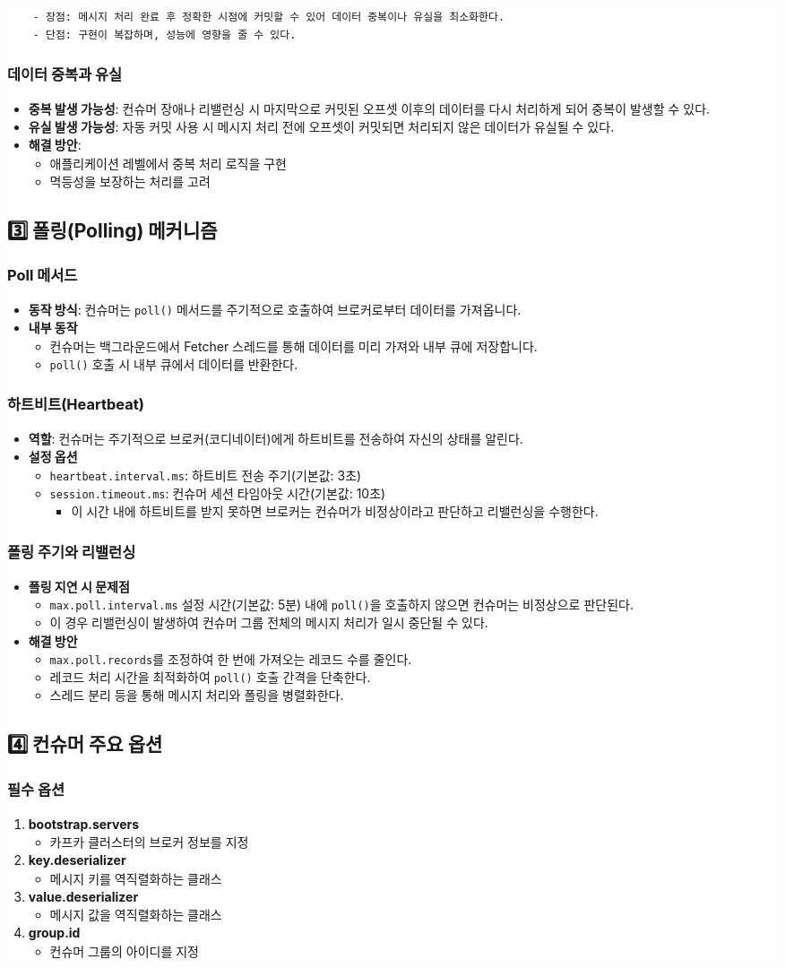         - 장점: 메시지 처리 완료 후 정확한 시점에 커밋할 수 있어 데이터 중복이나 유실을 최소화한다.
        - 단점: 구현이 복잡하며, 성능에 영향을 줄 수 있다.

### 데이터 중복과 유실

- **중복 발생 가능성**: 컨슈머 장애나 리밸런싱 시 마지막으로 커밋된 오프셋 이후의 데이터를 다시 처리하게 되어 중복이 발생할 수 있다.
- **유실 발생 가능성**: 자동 커밋 사용 시 메시지 처리 전에 오프셋이 커밋되면 처리되지 않은 데이터가 유실될 수 있다.
- **해결 방안**:
    - 애플리케이션 레벨에서 중복 처리 로직을 구현
    - 멱등성을 보장하는 처리를 고려

## 3️⃣ 폴링(Polling) 메커니즘

### Poll 메서드

- **동작 방식**: 컨슈머는 `poll()` 메서드를 주기적으로 호출하여 브로커로부터 데이터를 가져옵니다.
- **내부 동작**
    - 컨슈머는 백그라운드에서 Fetcher 스레드를 통해 데이터를 미리 가져와 내부 큐에 저장합니다.
    - `poll()` 호출 시 내부 큐에서 데이터를 반환한다.

### 하트비트(Heartbeat)

- **역할**: 컨슈머는 주기적으로 브로커(코디네이터)에게 하트비트를 전송하여 자신의 상태를 알린다.
- **설정 옵션**
    - `heartbeat.interval.ms`: 하트비트 전송 주기(기본값: 3초)
    - `session.timeout.ms`: 컨슈머 세션 타임아웃 시간(기본값: 10초)
        - 이 시간 내에 하트비트를 받지 못하면 브로커는 컨슈머가 비정상이라고 판단하고 리밸런싱을 수행한다.

### 폴링 주기와 리밸런싱

- **폴링 지연 시 문제점**
    - `max.poll.interval.ms` 설정 시간(기본값: 5분) 내에 `poll()`을 호출하지 않으면 컨슈머는 비정상으로 판단된다.
    - 이 경우 리밸런싱이 발생하여 컨슈머 그룹 전체의 메시지 처리가 일시 중단될 수 있다.
- **해결 방안**
    - `max.poll.records`를 조정하여 한 번에 가져오는 레코드 수를 줄인다.
    - 레코드 처리 시간을 최적화하여 `poll()` 호출 간격을 단축한다.
    - 스레드 분리 등을 통해 메시지 처리와 폴링을 병렬화한다.

## 4️⃣ 컨슈머 주요 옵션

### 필수 옵션

1. **bootstrap.servers**
    - 카프카 클러스터의 브로커 정보를 지정
2. **key.deserializer**
    - 메시지 키를 역직렬화하는 클래스
3. **value.deserializer**
    - 메시지 값을 역직렬화하는 클래스
4. **group.id**
    - 컨슈머 그룹의 아이디를 지정

